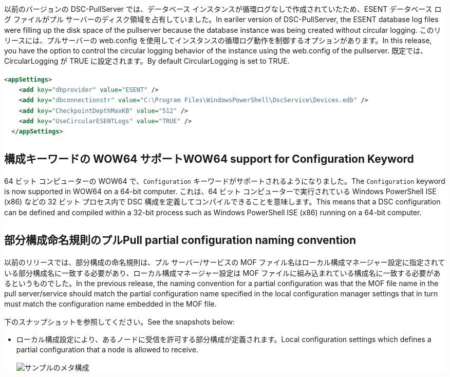 <span data-ttu-id="5a9db-126">以前のバージョンの DSC-PullServer では、データベース インスタンスが循環ログなしで作成されていたため、ESENT データベース ログ ファイルがプル サーバーのディスク領域を占有していました。</span><span class="sxs-lookup"><span data-stu-id="5a9db-126">In eariler version of DSC-PullServer, the ESENT database log files were filling up the disk space of the pullserver because the database instance was being created without circular logging.</span></span> <span data-ttu-id="5a9db-127">このリリースには、プルサーバーの web.config を使用してインスタンスの循環ログ動作を制御するオプションがあります。</span><span class="sxs-lookup"><span data-stu-id="5a9db-127">In this release, you have the option to control the circular logging behavior of the instance using the web.config of the pullserver.</span></span> <span data-ttu-id="5a9db-128">既定では、CircularLogging が TRUE に設定されます。</span><span class="sxs-lookup"><span data-stu-id="5a9db-128">By default CircularLogging is set to TRUE.</span></span>

```xml
<appSettings>
    <add key="dbprovider" value="ESENT" />
    <add key="dbconnectionstr" value="C:\Program Files\WindowsPowerShell\DscService\Devices.edb" />
    <add key="CheckpointDepthMaxKB" value="512" />
    <add key="UseCircularESENTLogs" value="TRUE" />
  </appSettings>
```

## <a name="wow64-support-for-configuration-keyword"></a><span data-ttu-id="5a9db-129">構成キーワードの WOW64 サポート</span><span class="sxs-lookup"><span data-stu-id="5a9db-129">WOW64 support for Configuration Keyword</span></span>

<span data-ttu-id="5a9db-130">64 ビット コンピューターの WOW64 で、`Configuration` キーワードがサポートされるようになりました。</span><span class="sxs-lookup"><span data-stu-id="5a9db-130">The `Configuration` keyword is now supported in WOW64 on a 64-bit computer.</span></span> <span data-ttu-id="5a9db-131">これは、64 ビット コンピューターで実行されている Windows PowerShell ISE (x86) などの 32 ビット プロセス内で DSC 構成を定義してコンパイルできることを意味します。</span><span class="sxs-lookup"><span data-stu-id="5a9db-131">This means that a DSC configuration can be defined and compiled within a 32-bit process such as Windows PowerShell ISE (x86) running on a 64-bit computer.</span></span>

## <a name="pull-partial-configuration-naming-convention"></a><span data-ttu-id="5a9db-132">部分構成命名規則のプル</span><span class="sxs-lookup"><span data-stu-id="5a9db-132">Pull partial configuration naming convention</span></span>

<span data-ttu-id="5a9db-133">以前のリリースでは、部分構成の命名規則は、プル サーバー/サービスの MOF ファイル名はローカル構成マネージャー設定に指定されている部分構成名に一致する必要があり、ローカル構成マネージャー設定は MOF ファイルに組み込まれている構成名に一致する必要があるというものでした。</span><span class="sxs-lookup"><span data-stu-id="5a9db-133">In the previous release, the naming convention for a partial configuration was that the MOF file name in the pull server/service should match the partial configuration name specified in the local configuration manager settings that in turn must match the configuration name embedded in the MOF file.</span></span>

<span data-ttu-id="5a9db-134">下のスナップショットを参照してください。</span><span class="sxs-lookup"><span data-stu-id="5a9db-134">See the snapshots below:</span></span>

- <span data-ttu-id="5a9db-135">ローカル構成設定により、あるノードに受信を許可する部分構成が定義されます。</span><span class="sxs-lookup"><span data-stu-id="5a9db-135">Local configuration settings which defines a partial configuration that a node is allowed to receive.</span></span>

  ![サンプルのメタ構成](media/DSC-improvements/MetaConfigPartialOne.png)
